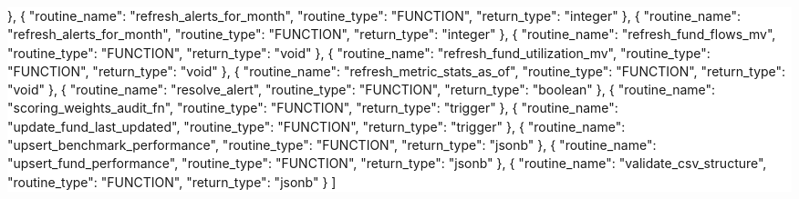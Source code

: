  },
  {
    "routine_name": "refresh_alerts_for_month",
    "routine_type": "FUNCTION",
    "return_type": "integer"
  },
  {
    "routine_name": "refresh_alerts_for_month",
    "routine_type": "FUNCTION",
    "return_type": "integer"
  },
  {
    "routine_name": "refresh_fund_flows_mv",
    "routine_type": "FUNCTION",
    "return_type": "void"
  },
  {
    "routine_name": "refresh_fund_utilization_mv",
    "routine_type": "FUNCTION",
    "return_type": "void"
  },
  {
    "routine_name": "refresh_metric_stats_as_of",
    "routine_type": "FUNCTION",
    "return_type": "void"
  },
  {
    "routine_name": "resolve_alert",
    "routine_type": "FUNCTION",
    "return_type": "boolean"
  },
  {
    "routine_name": "scoring_weights_audit_fn",
    "routine_type": "FUNCTION",
    "return_type": "trigger"
  },
  {
    "routine_name": "update_fund_last_updated",
    "routine_type": "FUNCTION",
    "return_type": "trigger"
  },
  {
    "routine_name": "upsert_benchmark_performance",
    "routine_type": "FUNCTION",
    "return_type": "jsonb"
  },
  {
    "routine_name": "upsert_fund_performance",
    "routine_type": "FUNCTION",
    "return_type": "jsonb"
  },
  {
    "routine_name": "validate_csv_structure",
    "routine_type": "FUNCTION",
    "return_type": "jsonb"
  }
]
